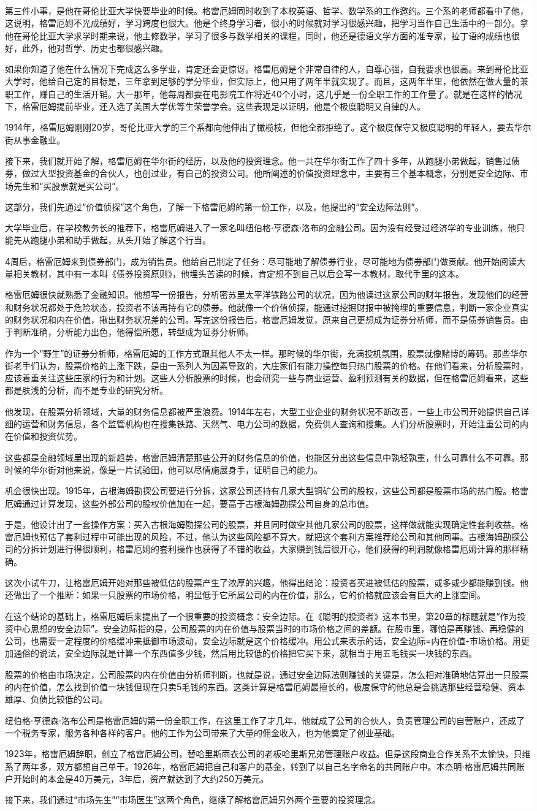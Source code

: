 第三件小事，是他在哥伦比亚大学快要毕业的时候。格雷厄姆同时收到了本校英语、哲学、数学系的工作邀约。三个系的老师都看中了他，这说明，格雷厄姆不光成绩好，学习跨度也很大。他是个终身学习者，很小的时候就对学习很感兴趣，把学习当作自己生活中的一部分。拿他在哥伦比亚大学求学时期来说，他主修数学，学习了很多与数学相关的课程，同时，他还是德语文学方面的准专家，拉丁语的成绩也很好，此外，他对哲学、历史也都很感兴趣。

如果你知道了他在什么情况下完成这么多学业，肯定还会更惊讶。格雷厄姆是个非常自律的人，自尊心强，自我要求也很高。来到哥伦比亚大学时，他给自己定的目标是，三年拿到足够的学分毕业，但实际上，他只用了两年半就实现了。而且，这两年半里，他依然在做大量的兼职工作，赚自己的生活开销。大一那年，他每周都要在电影院工作将近40个小时，这几乎是一份全职工作的工作量了。就是在这样的情况下，格雷厄姆提前毕业，还入选了美国大学优等生荣誉学会。这些表现足以证明，他是个极度聪明又自律的人。

1914年，格雷厄姆刚刚20岁，哥伦比亚大学的三个系都向他伸出了橄榄枝，但他全都拒绝了。这个极度保守又极度聪明的年轻人，要去华尔街从事金融业。



接下来，我们就开始了解，格雷厄姆在华尔街的经历，以及他的投资理念。他一共在华尔街工作了四十多年，从跑腿小弟做起，销售过债券，做过大型投资基金的合伙人，也创过业，有自己的投资公司。他所阐述的价值投资理念中，主要有三个基本概念，分别是安全边际、市场先生和“买股票就是买公司”。

这部分，我们先通过“价值侦探”这个角色，了解一下格雷厄姆的第一份工作，以及，他提出的“安全边际法则”。

大学毕业后，在学校教务长的推荐下，格雷厄姆进入了一家名叫纽伯格·亨德森·洛布的金融公司。因为没有经受过经济学的专业训练，他只能先从跑腿小弟和助手做起，从头开始了解这个行当。

4周后，格雷厄姆来到债券部门，成为销售员。他给自己制定了任务：尽可能地了解债券行业，尽可能地为债券部门做贡献。他开始阅读大量相关教材，其中有一本叫《债券投资原则》，他埋头苦读的时候，肯定想不到自己以后会写一本教材，取代手里的这本。

格雷厄姆很快就熟悉了金融知识。他想写一份报告，分析密苏里太平洋铁路公司的状况，因为他读过这家公司的财年报告，发现他们的经营和财务状况都处于危险状态，投资者不该再持有它的债券。他就像一个价值侦探，能通过挖掘财报中被掩埋的重要信息，判断一家企业真实的财务状况和内在价值，揪出财务状况差的公司。写完这份报告后，格雷厄姆发觉，原来自己更想成为证券分析师，而不是债券销售员。由于判断准确，分析能力出色，他得偿所愿，转型成为证券分析师。

作为一个“野生”的证券分析师，格雷厄姆的工作方式跟其他人不太一样。那时候的华尔街，充满投机氛围，股票就像赌博的筹码。那些华尔街老手们认为，股票价格的上涨下跌，是由一系列人为因素导致的，大庄家们有能力操控每只热门股票的价格。在他们看来，分析股票时，应该着重关注这些庄家的行为和计划。这些人分析股票的时候，也会研究一些与商业运营、盈利预测有关的数据，但在格雷厄姆看来，这些都是肤浅的分析，而不是专业的研究分析。

他发现，在股票分析领域，大量的财务信息都被严重浪费。1914年左右，大型工业企业的财务状况不断改善，一些上市公司开始提供自己详细的运营和财务信息，各个监管机构也在搜集铁路、天然气、电力公司的数据，免费供人查询和搜集。人们分析股票时，开始注重公司的内在价值和投资优势。

这些都是金融领域里出现的新趋势，格雷厄姆清楚那些公开的财务信息的价值，也能区分出这些信息中孰轻孰重，什么可靠什么不可靠。那时候的华尔街对他来说，像是一片试验田，他可以尽情施展身手，证明自己的能力。

机会很快出现。1915年，古根海姆勘探公司要进行分拆，这家公司还持有几家大型铜矿公司的股权，这些公司都是股票市场的热门股。格雷厄姆通过计算发现，这些外部公司的股权价值加在一起，要高于古根海姆勘探公司自身的总市值。

于是，他设计出了一套操作方案：买入古根海姆勘探公司的股票，并且同时做空其他几家公司的股票，这样做就能实现确定性套利收益。格雷厄姆也预估了套利过程中可能出现的风险，不过，他认为这些风险都不算大，就把这个套利方案推荐给公司和其他同事。古根海姆勘探公司的分拆计划进行得很顺利，格雷厄姆的套利操作也获得了不错的收益，大家赚到钱后很开心，他们获得的利润就像格雷厄姆计算的那样精确。

这次小试牛刀，让格雷厄姆开始对那些被低估的股票产生了浓厚的兴趣，他得出结论：投资者买进被低估的股票，或多或少都能赚到钱。他还做出了一个推断：如果一只股票的市场价格，明显低于它所属公司的内在价值，那么，它的价格就应该会有巨大的上涨空间。

在这个结论的基础上，格雷厄姆后来提出了一个很重要的投资概念：安全边际。在《聪明的投资者》这本书里，第20章的标题就是“作为投资中心思想的安全边际”。安全边际指的是，公司股票的内在价值与股票当时的市场价格之间的差额。在股市里，哪怕是再赚钱、再稳健的公司，也需要一定程度的价格缓冲来抵御市场波动，安全边际就是这个价格缓冲。用公式来表示的话，安全边际=内在价值-市场价格。用更加通俗的说法，安全边际就是计算一个东西值多少钱，然后用比较低的价格把它买下来，就相当于用五毛钱买一块钱的东西。

股票的价格由市场决定，公司股票的内在价值由分析师判断，也就是说，通过安全边际法则赚钱的关键是，怎么相对准确地估算出一只股票的内在价值，怎么找到价值一块钱但现在只卖5毛钱的东西。这类计算是格雷厄姆最擅长的，极度保守的他总是会挑选那些经营稳健、资本雄厚、负债比较低的公司。

纽伯格·亨德森·洛布公司是格雷厄姆的第一份全职工作，在这里工作了才几年，他就成了公司的合伙人，负责管理公司的自营账户，还成了一个税务专家，服务各种各样的客户。他的工作为公司带来了大量的佣金收入，也为他奠定了创业基础。

1923年，格雷厄姆辞职，创立了格雷厄姆公司，替哈里斯雨衣公司的老板哈里斯兄弟管理账户收益。但是这段商业合作关系不太愉快，只维系了两年多，双方都想自己单干。1926年，格雷厄姆把自己和客户的基金，转到了以自己名字命名的共同账户中。本杰明·格雷厄姆共同账户开始时的本金是40万美元，3年后，资产就达到了大约250万美元。



接下来，我们通过“市场先生”“市场医生”这两个角色，继续了解格雷厄姆另外两个重要的投资理念。
